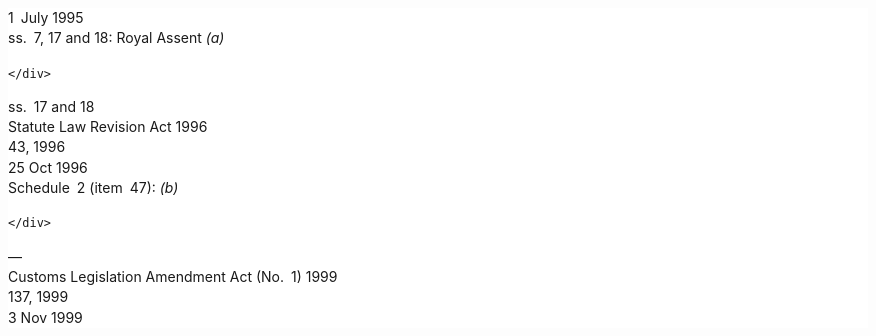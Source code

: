   <td>
    <div>
      1 July 1995
    </div>
  </td>
  <td>
    <div>
      ss. 7, 17 and 18: Royal Assent
        <i>(a)</i>

    </div>
  </td>
  <td>
    <div>
      ss. 17 and 18
    </div>
  </td>
</tr>
<tr>
  <td>
    <div>
      Statute Law Revision Act 1996
    </div>
  </td>
  <td>
    <div>
      43, 1996
    </div>
  </td>
  <td>
    <div>
      25 Oct 1996
    </div>
  </td>
  <td>
    <div>
      Schedule 2 (item 47):
        <i>(b)</i>

    </div>
  </td>
  <td>
    <div>
      —
    </div>
  </td>
</tr>
<tr>
  <td>
    <div>
      Customs Legislation Amendment Act (No. 1) 1999
    </div>
  </td>
  <td>
    <div>
      137, 1999
    </div>
  </td>
  <td>
    <div>
      3 Nov 1999
    </div>
  </td>
  <td>